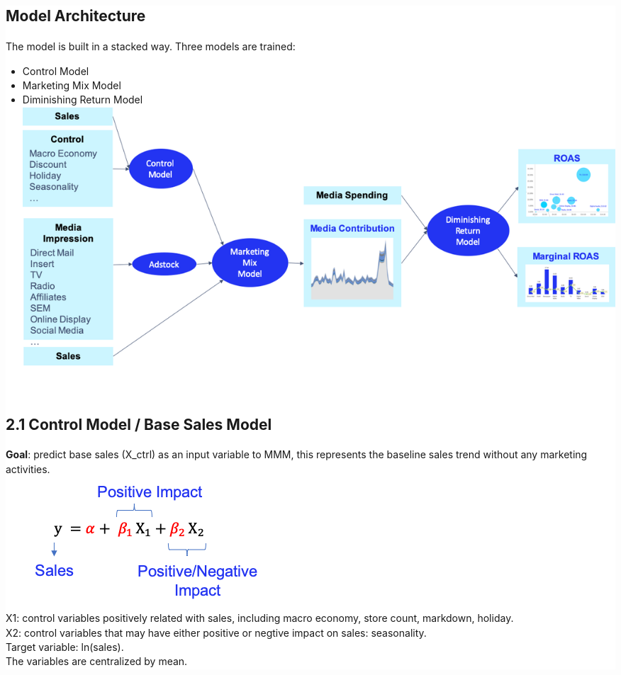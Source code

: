 

## Model Architecture
The model is built in a stacked way. Three models are trained:   
- Control Model
- Marketing Mix Model
- Diminishing Return Model    
![mmm_stan_model_architecture.png](img/mmm_stan_model_architecture.png)

​    

## 2.1 Control Model / Base Sales Model    

**Goal**: predict base sales (X_ctrl) as an input variable to MMM, this represents the baseline sales trend without any marketing activities.    
![control model formular.png](img/mmm_stan_model_control.png)    
X1: control variables positively related with sales, including macro economy, store count, markdown, holiday.    
X2: control variables that may have either positive or negtive impact on sales: seasonality.    
Target variable: ln(sales).    
The variables are centralized by mean.
    